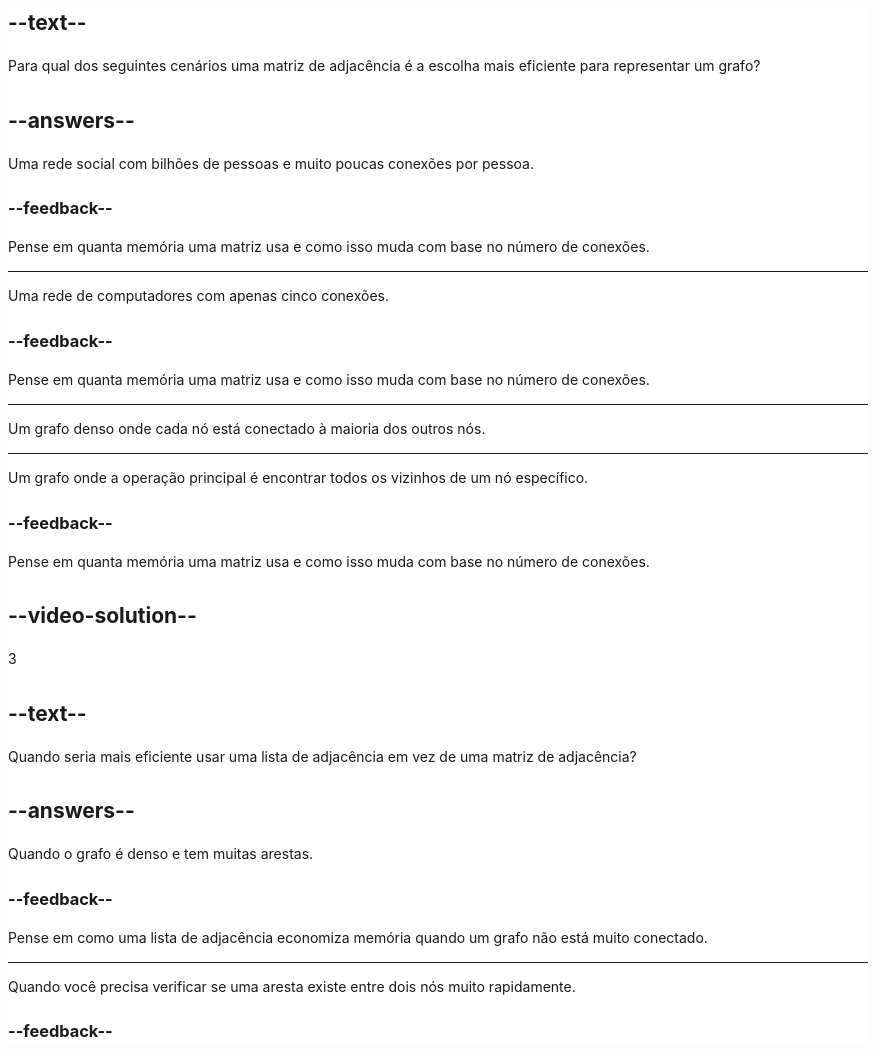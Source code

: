 ## --text--

Para qual dos seguintes cenários uma matriz de adjacência é a escolha mais eficiente para representar um grafo?

## --answers--

Uma rede social com bilhões de pessoas e muito poucas conexões por pessoa.

### --feedback--

Pense em quanta memória uma matriz usa e como isso muda com base no número de conexões.

---

Uma rede de computadores com apenas cinco conexões.

### --feedback--

Pense em quanta memória uma matriz usa e como isso muda com base no número de conexões.

---

Um grafo denso onde cada nó está conectado à maioria dos outros nós.

---

Um grafo onde a operação principal é encontrar todos os vizinhos de um nó específico.

### --feedback--

Pense em quanta memória uma matriz usa e como isso muda com base no número de conexões.

## --video-solution--

3

## --text--

Quando seria mais eficiente usar uma lista de adjacência em vez de uma matriz de adjacência?

## --answers--

Quando o grafo é denso e tem muitas arestas.

### --feedback--

Pense em como uma lista de adjacência economiza memória quando um grafo não está muito conectado.

---

Quando você precisa verificar se uma aresta existe entre dois nós muito rapidamente.

### --feedback--
